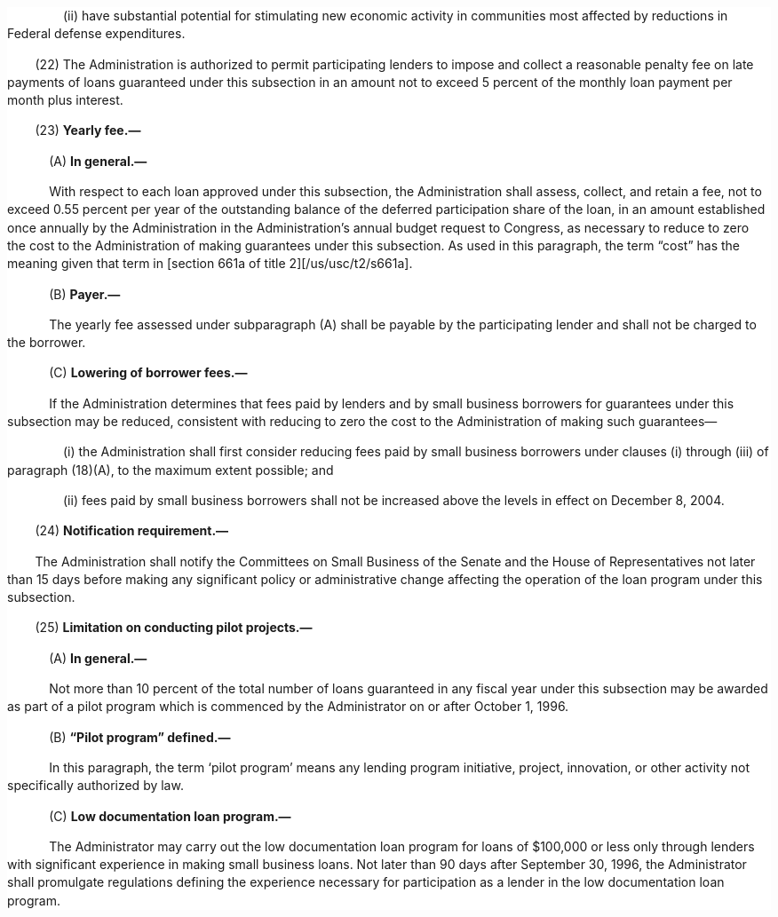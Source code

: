                (ii) have substantial potential for stimulating new economic activity in communities most affected by reductions in Federal defense expenditures.

        (22) The Administration is authorized to permit participating lenders to impose and collect a reasonable penalty fee on late payments of loans guaranteed under this subsection in an amount not to exceed 5 percent of the monthly loan payment per month plus interest.

        (23) __Yearly fee.—__ 

            (A) __In general.—__ 

            With respect to each loan approved under this subsection, the Administration shall assess, collect, and retain a fee, not to exceed 0.55 percent per year of the outstanding balance of the deferred participation share of the loan, in an amount established once annually by the Administration in the Administration’s annual budget request to Congress, as necessary to reduce to zero the cost to the Administration of making guarantees under this subsection. As used in this paragraph, the term “cost” has the meaning given that term in [section 661a of title 2][/us/usc/t2/s661a].

            (B) __Payer.—__ 

            The yearly fee assessed under subparagraph (A) shall be payable by the participating lender and shall not be charged to the borrower.

            (C) __Lowering of borrower fees.—__ 

            If the Administration determines that fees paid by lenders and by small business borrowers for guarantees under this subsection may be reduced, consistent with reducing to zero the cost to the Administration of making such guarantees—

                (i) the Administration shall first consider reducing fees paid by small business borrowers under clauses (i) through (iii) of paragraph (18)(A), to the maximum extent possible; and

                (ii) fees paid by small business borrowers shall not be increased above the levels in effect on December 8, 2004.

        (24) __Notification requirement.—__ 

        The Administration shall notify the Committees on Small Business of the Senate and the House of Representatives not later than 15 days before making any significant policy or administrative change affecting the operation of the loan program under this subsection.

        (25) __Limitation on conducting pilot projects.—__ 

            (A) __In general.—__ 

            Not more than 10 percent of the total number of loans guaranteed in any fiscal year under this subsection may be awarded as part of a pilot program which is commenced by the Administrator on or after October 1, 1996.

            (B) __“Pilot program” defined.—__ 

            In this paragraph, the term ‘pilot program’ means any lending program initiative, project, innovation, or other activity not specifically authorized by law.

            (C) __Low documentation loan program.—__ 

            The Administrator may carry out the low documentation loan program for loans of $100,000 or less only through lenders with significant experience in making small business loans. Not later than 90 days after September 30, 1996, the Administrator shall promulgate regulations defining the experience necessary for participation as a lender in the low documentation loan program.
